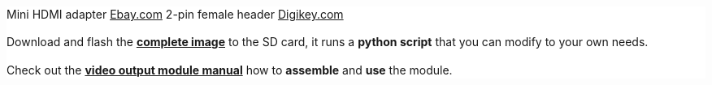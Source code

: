    <tr>
      <td style="width: 235px">Mini HDMI adapter</td>
      <td>
         <a href="http://www.ebay.com/itm/HDMI-MALE-MINI-TO-HDMI-FEMALE-MONITOR-ADAPTER-CONNECTOR-LAPTOP-CONVERTER-VIDEO-/252130803657?hash=item3ab42abfc9:g:ibwAAOSw5VFWICCJ">
         Ebay.com</a>
      </td>
   </tr>
   <tr>
      <td style="width: 235px">2-pin female header</td>
      <td>
         <a href="http://www.digikey.com/product-detail/en/sullins-connector-solutions/PPTC021LGBN-RC/S5438-ND/775896">
         Digikey.com</a>
      </td>
   </tr>
</table>

Download and flash the **[complete image](https://drive.google.com/open?id=0B5k537ZMNlFANUdpaTRFb2pqcXM)** to the SD card, it runs a **python script** that you can modify to your own needs.

Check out the [**video output module manual**](https://github.com/maxritter/DIY-Thermocam/raw/master/Documents/VideoModule_01.pdf) how to **assemble** and **use** the module.
